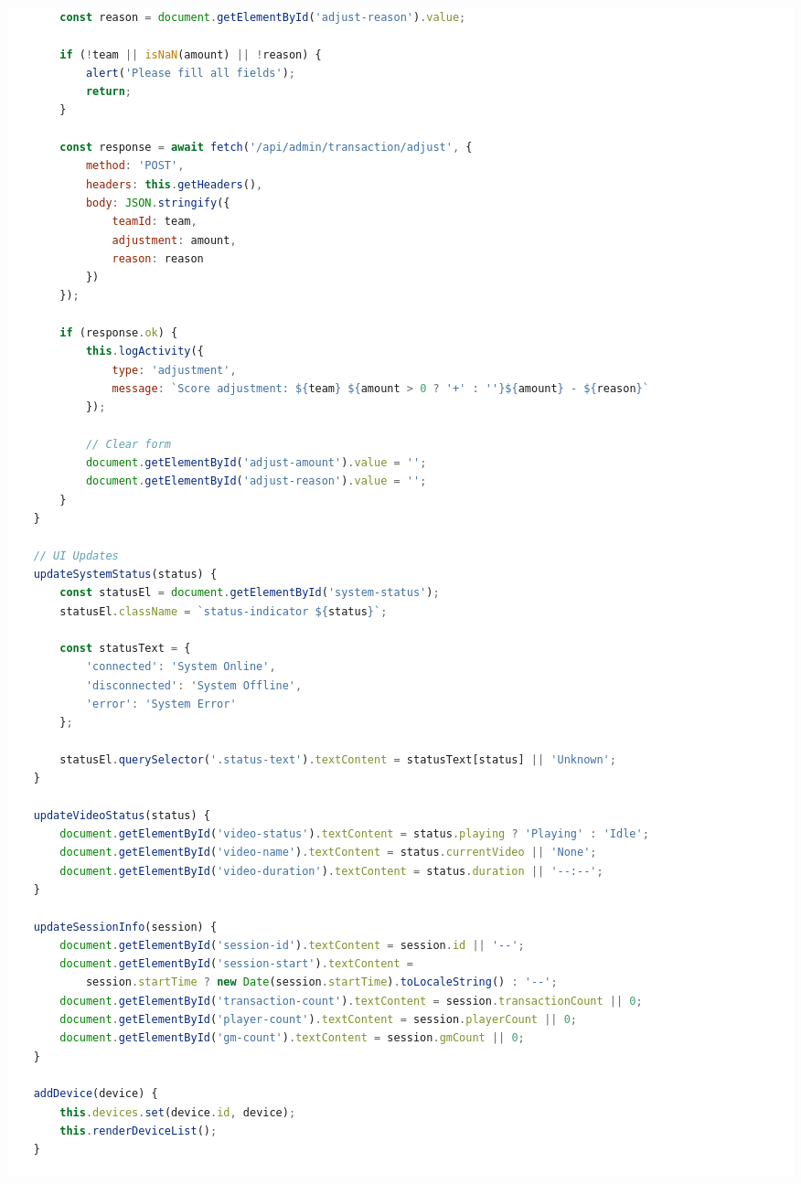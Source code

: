 ```javascript
        const reason = document.getElementById('adjust-reason').value;
        
        if (!team || isNaN(amount) || !reason) {
            alert('Please fill all fields');
            return;
        }
        
        const response = await fetch('/api/admin/transaction/adjust', {
            method: 'POST',
            headers: this.getHeaders(),
            body: JSON.stringify({
                teamId: team,
                adjustment: amount,
                reason: reason
            })
        });
        
        if (response.ok) {
            this.logActivity({
                type: 'adjustment',
                message: `Score adjustment: ${team} ${amount > 0 ? '+' : ''}${amount} - ${reason}`
            });
            
            // Clear form
            document.getElementById('adjust-amount').value = '';
            document.getElementById('adjust-reason').value = '';
        }
    }
    
    // UI Updates
    updateSystemStatus(status) {
        const statusEl = document.getElementById('system-status');
        statusEl.className = `status-indicator ${status}`;
        
        const statusText = {
            'connected': 'System Online',
            'disconnected': 'System Offline',
            'error': 'System Error'
        };
        
        statusEl.querySelector('.status-text').textContent = statusText[status] || 'Unknown';
    }
    
    updateVideoStatus(status) {
        document.getElementById('video-status').textContent = status.playing ? 'Playing' : 'Idle';
        document.getElementById('video-name').textContent = status.currentVideo || 'None';
        document.getElementById('video-duration').textContent = status.duration || '--:--';
    }
    
    updateSessionInfo(session) {
        document.getElementById('session-id').textContent = session.id || '--';
        document.getElementById('session-start').textContent = 
            session.startTime ? new Date(session.startTime).toLocaleString() : '--';
        document.getElementById('transaction-count').textContent = session.transactionCount || 0;
        document.getElementById('player-count').textContent = session.playerCount || 0;
        document.getElementById('gm-count').textContent = session.gmCount || 0;
    }
    
    addDevice(device) {
        this.devices.set(device.id, device);
        this.renderDeviceList();
    }
    
```